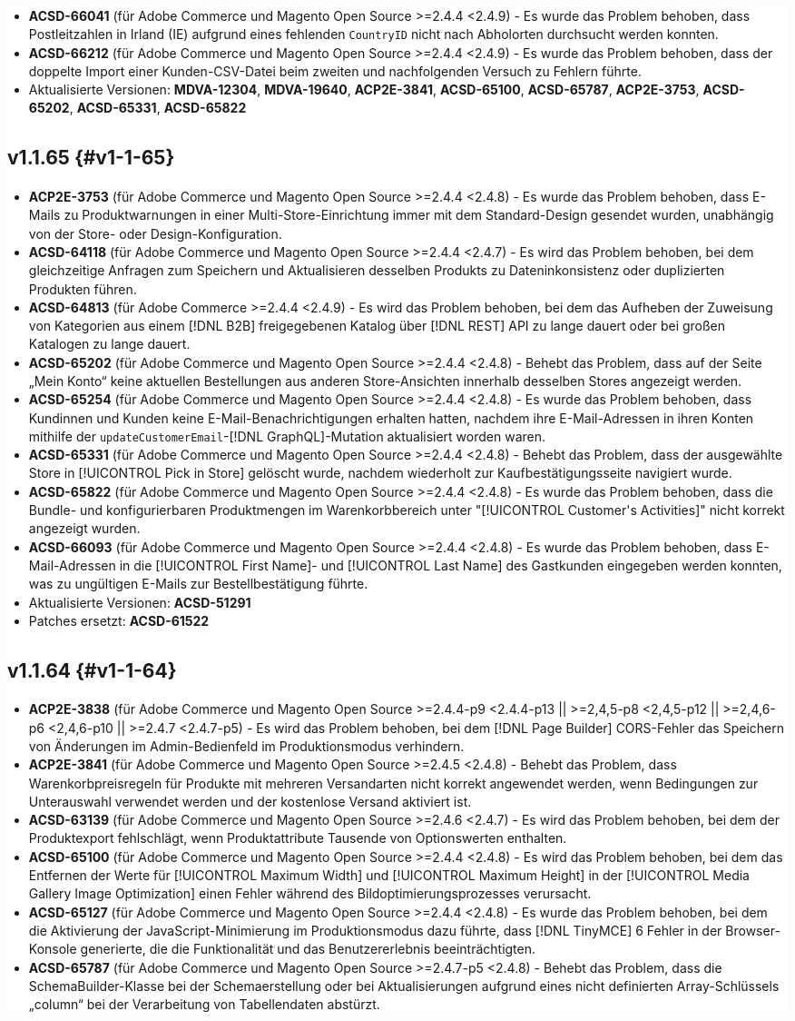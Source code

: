 * **ACSD-66041** (für Adobe Commerce und Magento Open Source >=2.4.4 &lt;2.4.9) - Es wurde das Problem behoben, dass Postleitzahlen in Irland (IE) aufgrund eines fehlenden `CountryID` nicht nach Abholorten durchsucht werden konnten.
* **ACSD-66212** (für Adobe Commerce und Magento Open Source >=2.4.4 &lt;2.4.9) - Es wurde das Problem behoben, dass der doppelte Import einer Kunden-CSV-Datei beim zweiten und nachfolgenden Versuch zu Fehlern führte.
* Aktualisierte Versionen: **MDVA-12304**, **MDVA-19640**, **ACP2E-3841**, **ACSD-65100**, **ACSD-65787**, **ACP2E-3753**, **ACSD-65202**, **ACSD-65331**, **ACSD-65822**

## v1.1.65 {#v1-1-65}

* **ACP2E-3753** (für Adobe Commerce und Magento Open Source >=2.4.4 &lt;2.4.8) - Es wurde das Problem behoben, dass E-Mails zu Produktwarnungen in einer Multi-Store-Einrichtung immer mit dem Standard-Design gesendet wurden, unabhängig von der Store- oder Design-Konfiguration.
* **ACSD-64118** (für Adobe Commerce und Magento Open Source >=2.4.4 &lt;2.4.7) - Es wird das Problem behoben, bei dem gleichzeitige Anfragen zum Speichern und Aktualisieren desselben Produkts zu Dateninkonsistenz oder duplizierten Produkten führen.
* **ACSD-64813** (für Adobe Commerce >=2.4.4 &lt;2.4.9) - Es wird das Problem behoben, bei dem das Aufheben der Zuweisung von Kategorien aus einem [!DNL B2B] freigegebenen Katalog über [!DNL REST] API zu lange dauert oder bei großen Katalogen zu lange dauert.
* **ACSD-65202** (für Adobe Commerce und Magento Open Source >=2.4.4 &lt;2.4.8) - Behebt das Problem, dass auf der Seite „Mein Konto“ keine aktuellen Bestellungen aus anderen Store-Ansichten innerhalb desselben Stores angezeigt werden.
* **ACSD-65254** (für Adobe Commerce und Magento Open Source >=2.4.4 &lt;2.4.8) - Es wurde das Problem behoben, dass Kundinnen und Kunden keine E-Mail-Benachrichtigungen erhalten hatten, nachdem ihre E-Mail-Adressen in ihren Konten mithilfe der `updateCustomerEmail`-[!DNL GraphQL]-Mutation aktualisiert worden waren.
* **ACSD-65331** (für Adobe Commerce und Magento Open Source >=2.4.4 &lt;2.4.8) - Behebt das Problem, dass der ausgewählte Store in [!UICONTROL Pick in Store] gelöscht wurde, nachdem wiederholt zur Kaufbestätigungsseite navigiert wurde.
* **ACSD-65822** (für Adobe Commerce und Magento Open Source >=2.4.4 &lt;2.4.8) - Es wurde das Problem behoben, dass die Bundle- und konfigurierbaren Produktmengen im Warenkorbbereich unter &quot;[!UICONTROL Customer's Activities]&quot; nicht korrekt angezeigt wurden.
* **ACSD-66093** (für Adobe Commerce und Magento Open Source >=2.4.4 &lt;2.4.8) - Es wurde das Problem behoben, dass E-Mail-Adressen in die [!UICONTROL First Name]- und [!UICONTROL Last Name] des Gastkunden eingegeben werden konnten, was zu ungültigen E-Mails zur Bestellbestätigung führte.
* Aktualisierte Versionen: **ACSD-51291**
* Patches ersetzt: **ACSD-61522**

## v1.1.64 {#v1-1-64}

* **ACP2E-3838** (für Adobe Commerce und Magento Open Source >=2.4.4-p9 &lt;2.4.4-p13 || >=2,4,5-p8 &lt;2,4,5-p12 || >=2,4,6-p6 &lt;2,4,6-p10 || >=2.4.7 &lt;2.4.7-p5) - Es wird das Problem behoben, bei dem [!DNL Page Builder] CORS-Fehler das Speichern von Änderungen im Admin-Bedienfeld im Produktionsmodus verhindern.
* **ACP2E-3841** (für Adobe Commerce und Magento Open Source >=2.4.5 &lt;2.4.8) - Behebt das Problem, dass Warenkorbpreisregeln für Produkte mit mehreren Versandarten nicht korrekt angewendet werden, wenn Bedingungen zur Unterauswahl verwendet werden und der kostenlose Versand aktiviert ist.
* **ACSD-63139** (für Adobe Commerce und Magento Open Source >=2.4.6 &lt;2.4.7) - Es wird das Problem behoben, bei dem der Produktexport fehlschlägt, wenn Produktattribute Tausende von Optionswerten enthalten.
* **ACSD-65100** (für Adobe Commerce und Magento Open Source >=2.4.4 &lt;2.4.8) - Es wird das Problem behoben, bei dem das Entfernen der Werte für [!UICONTROL Maximum Width] und [!UICONTROL Maximum Height] in der [!UICONTROL Media Gallery Image Optimization] einen Fehler während des Bildoptimierungsprozesses verursacht.
* **ACSD-65127** (für Adobe Commerce und Magento Open Source >=2.4.4 &lt;2.4.8) - Es wurde das Problem behoben, bei dem die Aktivierung der JavaScript-Minimierung im Produktionsmodus dazu führte, dass [!DNL TinyMCE] 6 Fehler in der Browser-Konsole generierte, die die Funktionalität und das Benutzererlebnis beeinträchtigten.
* **ACSD-65787** (für Adobe Commerce und Magento Open Source >=2.4.7-p5 &lt;2.4.8) - Behebt das Problem, dass die SchemaBuilder-Klasse bei der Schemaerstellung oder bei Aktualisierungen aufgrund eines nicht definierten Array-Schlüssels „column“ bei der Verarbeitung von Tabellendaten abstürzt.